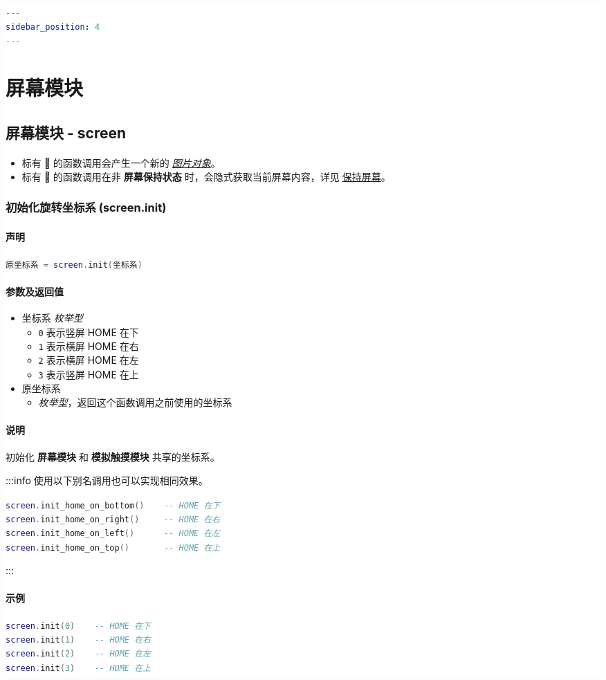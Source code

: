 ```yaml
---
sidebar_position: 4
---
```


# 屏幕模块

## 屏幕模块 - screen

* 标有 🌟 的函数调用会产生一个新的 [*图片对象*](img.md#图片对象)。
* 标有 📲 的函数调用在非 **屏幕保持状态** 时，会隐式获取当前屏幕内容，详见 [保持屏幕](#-保持屏幕-screenkeep)。

### 初始化旋转坐标系 \(**screen\.init**\)

#### 声明

```lua
原坐标系 = screen.init(坐标系)
```

#### 参数及返回值

* 坐标系 *枚举型*
  * `0` 表示竖屏 HOME 在下
  * `1` 表示横屏 HOME 在右
  * `2` 表示横屏 HOME 在左
  * `3` 表示竖屏 HOME 在上
* 原坐标系
  * *枚举型*，返回这个函数调用之前使用的坐标系

#### 说明

初始化 **屏幕模块** 和 **模拟触摸模块** 共享的坐标系。

:::info
使用以下别名调用也可以实现相同效果。

``` lua
screen.init_home_on_bottom()    -- HOME 在下
screen.init_home_on_right()     -- HOME 在右
screen.init_home_on_left()      -- HOME 在左
screen.init_home_on_top()       -- HOME 在上
```

:::

#### 示例

```lua title="screen.init"
screen.init(0)    -- HOME 在下
screen.init(1)    -- HOME 在右
screen.init(2)    -- HOME 在左
screen.init(3)    -- HOME 在上
```
